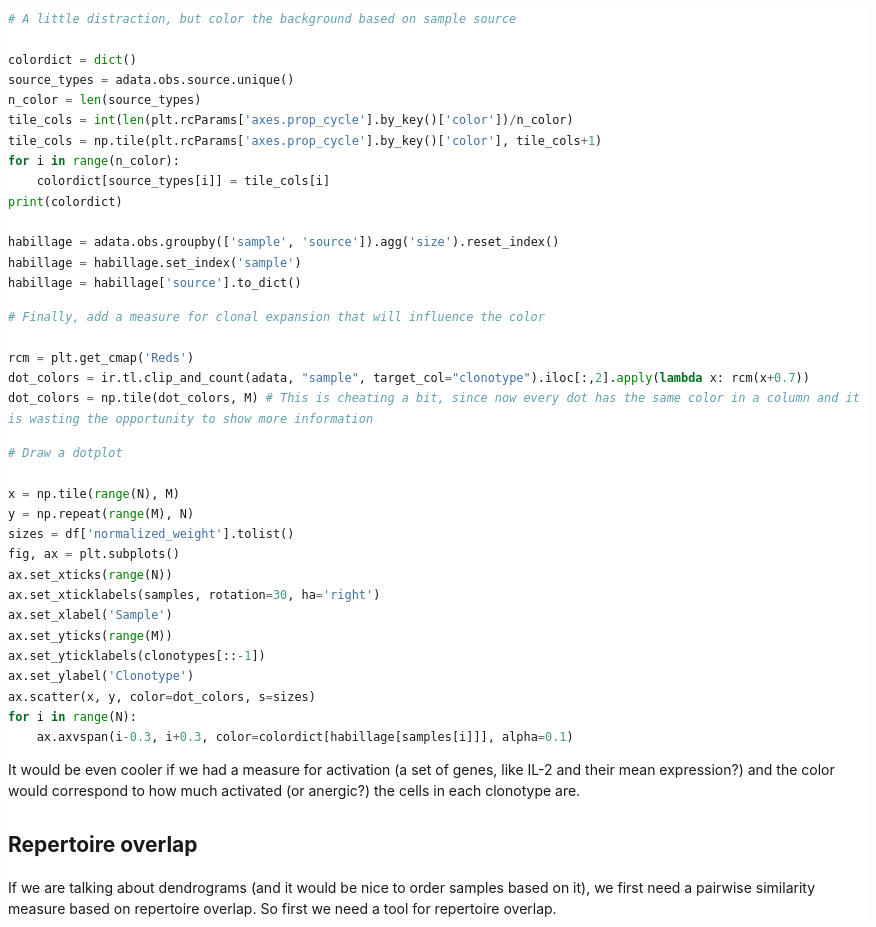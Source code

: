 ```python
# A little distraction, but color the background based on sample source

colordict = dict()
source_types = adata.obs.source.unique()
n_color = len(source_types)
tile_cols = int(len(plt.rcParams['axes.prop_cycle'].by_key()['color'])/n_color)
tile_cols = np.tile(plt.rcParams['axes.prop_cycle'].by_key()['color'], tile_cols+1)
for i in range(n_color):
    colordict[source_types[i]] = tile_cols[i]
print(colordict)
    
habillage = adata.obs.groupby(['sample', 'source']).agg('size').reset_index()
habillage = habillage.set_index('sample')
habillage = habillage['source'].to_dict()
```

```python
# Finally, add a measure for clonal expansion that will influence the color

rcm = plt.get_cmap('Reds')
dot_colors = ir.tl.clip_and_count(adata, "sample", target_col="clonotype").iloc[:,2].apply(lambda x: rcm(x+0.7))
dot_colors = np.tile(dot_colors, M) # This is cheating a bit, since now every dot has the same color in a column and it is wasting the opportunity to show more information
```

```python
# Draw a dotplot

x = np.tile(range(N), M)
y = np.repeat(range(M), N)
sizes = df['normalized_weight'].tolist()
fig, ax = plt.subplots()
ax.set_xticks(range(N))
ax.set_xticklabels(samples, rotation=30, ha='right')
ax.set_xlabel('Sample')
ax.set_yticks(range(M))
ax.set_yticklabels(clonotypes[::-1])
ax.set_ylabel('Clonotype')
ax.scatter(x, y, color=dot_colors, s=sizes)
for i in range(N):
    ax.axvspan(i-0.3, i+0.3, color=colordict[habillage[samples[i]]], alpha=0.1)
```

It would be even cooler if we had a measure for activation (a set of genes, like IL-2 and their mean expression?) and the color would correspond to how much activated (or anergic?) the cells in each clonotype are.


## Repertoire overlap


If we are talking about dendrograms (and it would be nice to order samples based on it), we first need a pairwise similarity measure based on repertoire overlap. So first we need a tool for repertoire overlap.
